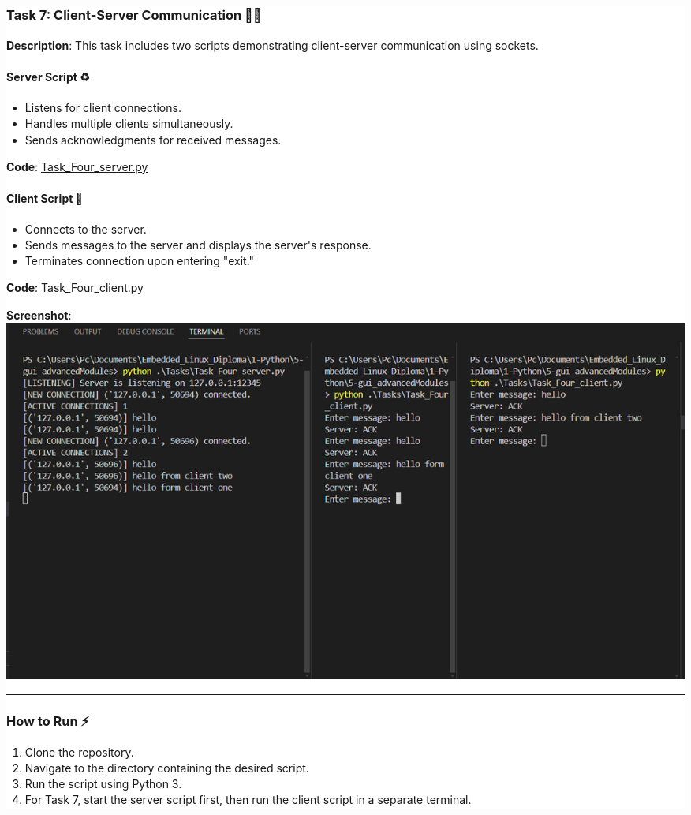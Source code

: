 
### Task 7: Client-Server Communication 📢‍💬

**Description**: This task includes two scripts demonstrating client-server communication using sockets.

#### Server Script ♻️
- Listens for client connections.
- Handles multiple clients simultaneously.
- Sends acknowledgments for received messages.

**Code**: [Task_Four_server.py](./Tasks/Task_Four_server.py)

#### Client Script 📨
- Connects to the server.
- Sends messages to the server and displays the server's response.
- Terminates connection upon entering "exit."

**Code**: [Task_Four_client.py](./Tasks/Task_Four_client.py)

**Screenshot**: ![Task 7](./Tasks/Task_Four.png)

---

### How to Run ⚡

1. Clone the repository.
2. Navigate to the directory containing the desired script.
3. Run the script using Python 3.
4. For Task 7, start the server script first, then run the client script in a separate terminal.

